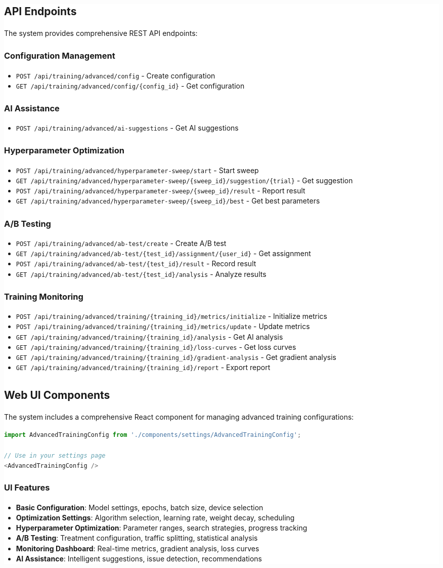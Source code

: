 ## API Endpoints

The system provides comprehensive REST API endpoints:

### Configuration Management
- `POST /api/training/advanced/config` - Create configuration
- `GET /api/training/advanced/config/{config_id}` - Get configuration

### AI Assistance
- `POST /api/training/advanced/ai-suggestions` - Get AI suggestions

### Hyperparameter Optimization
- `POST /api/training/advanced/hyperparameter-sweep/start` - Start sweep
- `GET /api/training/advanced/hyperparameter-sweep/{sweep_id}/suggestion/{trial}` - Get suggestion
- `POST /api/training/advanced/hyperparameter-sweep/{sweep_id}/result` - Report result
- `GET /api/training/advanced/hyperparameter-sweep/{sweep_id}/best` - Get best parameters

### A/B Testing
- `POST /api/training/advanced/ab-test/create` - Create A/B test
- `GET /api/training/advanced/ab-test/{test_id}/assignment/{user_id}` - Get assignment
- `POST /api/training/advanced/ab-test/{test_id}/result` - Record result
- `GET /api/training/advanced/ab-test/{test_id}/analysis` - Analyze results

### Training Monitoring
- `POST /api/training/advanced/training/{training_id}/metrics/initialize` - Initialize metrics
- `POST /api/training/advanced/training/{training_id}/metrics/update` - Update metrics
- `GET /api/training/advanced/training/{training_id}/analysis` - Get AI analysis
- `GET /api/training/advanced/training/{training_id}/loss-curves` - Get loss curves
- `GET /api/training/advanced/training/{training_id}/gradient-analysis` - Get gradient analysis
- `GET /api/training/advanced/training/{training_id}/report` - Export report

## Web UI Components

The system includes a comprehensive React component for managing advanced training configurations:

```typescript
import AdvancedTrainingConfig from './components/settings/AdvancedTrainingConfig';

// Use in your settings page
<AdvancedTrainingConfig />
```

### UI Features

- **Basic Configuration**: Model settings, epochs, batch size, device selection
- **Optimization Settings**: Algorithm selection, learning rate, weight decay, scheduling
- **Hyperparameter Optimization**: Parameter ranges, search strategies, progress tracking
- **A/B Testing**: Treatment configuration, traffic splitting, statistical analysis
- **Monitoring Dashboard**: Real-time metrics, gradient analysis, loss curves
- **AI Assistance**: Intelligent suggestions, issue detection, recommendations
